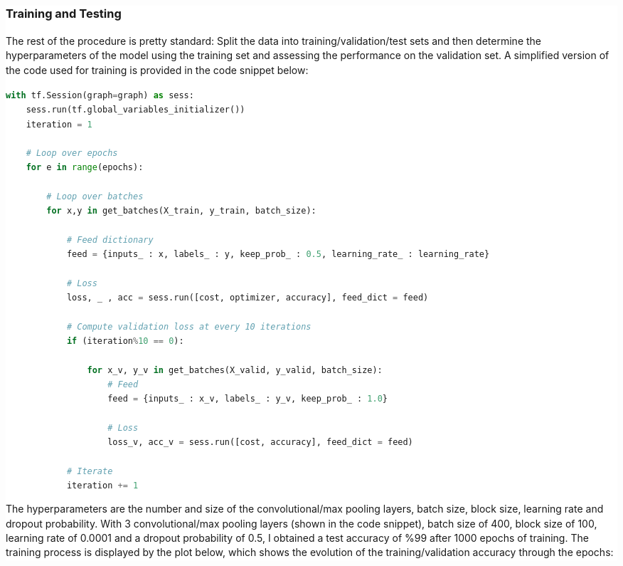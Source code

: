 ### Training and Testing
The rest of the procedure is pretty standard: Split the data into training/validation/test sets and then determine the hyperparameters of the model using the training set and assessing the performance on the validation set. A simplified version of the code used for training is provided in the code snippet below:

```python
with tf.Session(graph=graph) as sess:
    sess.run(tf.global_variables_initializer())
    iteration = 1
   
    # Loop over epochs
    for e in range(epochs):
        
        # Loop over batches
        for x,y in get_batches(X_train, y_train, batch_size):
            
            # Feed dictionary
            feed = {inputs_ : x, labels_ : y, keep_prob_ : 0.5, learning_rate_ : learning_rate}
            
            # Loss
            loss, _ , acc = sess.run([cost, optimizer, accuracy], feed_dict = feed)
            
            # Compute validation loss at every 10 iterations
            if (iteration%10 == 0):                
                
                for x_v, y_v in get_batches(X_valid, y_valid, batch_size):
                    # Feed
                    feed = {inputs_ : x_v, labels_ : y_v, keep_prob_ : 1.0}  
                    
                    # Loss
                    loss_v, acc_v = sess.run([cost, accuracy], feed_dict = feed)                    
            
            # Iterate 
            iteration += 1
```

The hyperparameters are the number and size of the convolutional/max pooling layers, batch size, block size, learning rate and dropout probability. With 3 convolutional/max pooling layers (shown in the code snippet), batch size of 400, block size of 100, learning rate of 0.0001 and a dropout probability of 0.5, 
I obtained a test accuracy of %99 after 1000 epochs of training. The training process is displayed by the plot below, which shows the evolution of the training/validation accuracy through the epochs:
